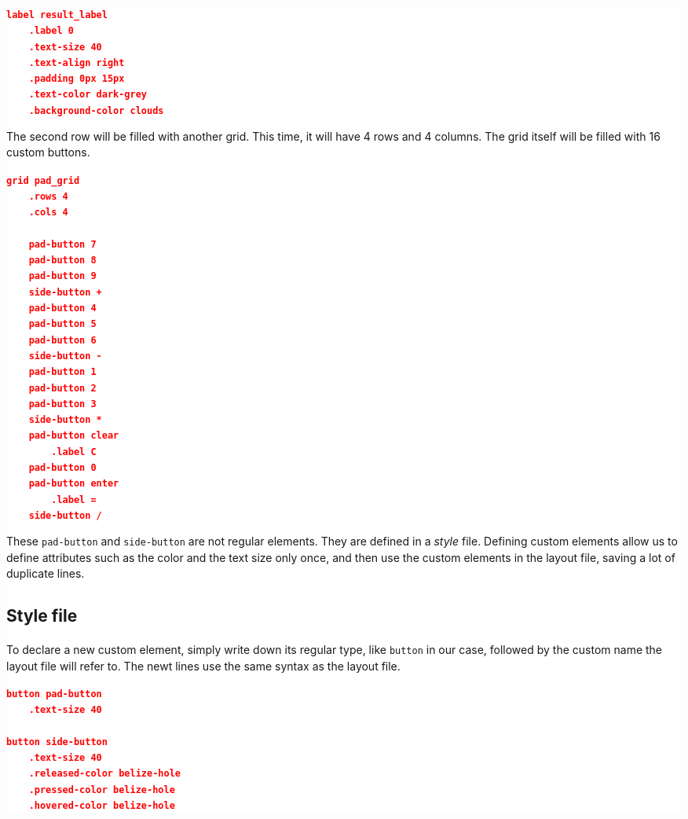 ```json
label result_label
	.label 0
	.text-size 40
	.text-align right
	.padding 0px 15px
	.text-color dark-grey
	.background-color clouds
```

The second row will be filled with another grid. This time, it will have 4 rows and 4 columns. The grid itself will be filled with 16 custom buttons.

```json
grid pad_grid
	.rows 4
	.cols 4

	pad-button 7
	pad-button 8
	pad-button 9
	side-button +
	pad-button 4
	pad-button 5
	pad-button 6
	side-button -
	pad-button 1
	pad-button 2
	pad-button 3
	side-button *
	pad-button clear
		.label C
	pad-button 0
	pad-button enter
		.label =
	side-button /
```

These `pad-button` and `side-button` are not regular elements. They are defined in a _style_ file. Defining custom elements allow us to define attributes such as the color and the text size only once, and then use the custom elements in the layout file, saving a lot of duplicate lines.

## Style file

To declare a new custom element, simply write down its regular type, like `button` in our case, followed by the custom name the layout file will refer to. The newt lines use the same syntax as the layout file.

```json
button pad-button
	.text-size 40

button side-button
	.text-size 40
	.released-color belize-hole
	.pressed-color belize-hole
	.hovered-color belize-hole

```
